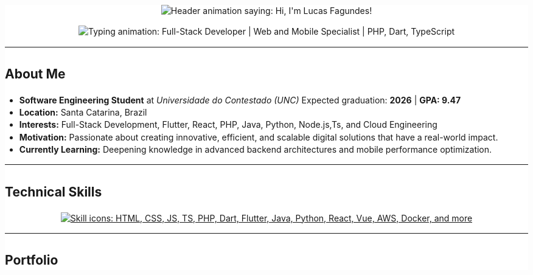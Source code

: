 <div align="center">
  <img 
    src="https://capsule-render.vercel.app/api?type=waving&color=0:7cf03d,50:323946,100:1f242d&height=180&section=header&text=Hi,%20I'm%20Lucas%20Fagundes!&fontSize=36&fontColor=ffffff&animation=fadeIn&fontAlignY=40" 
    alt="Header animation saying: Hi, I'm Lucas Fagundes!"
  />
</div>

<p align="center">
  <img 
    src="https://readme-typing-svg.herokuapp.com?font=Fira+Code&size=22&duration=4000&pause=500&color=7CF03D&center=true&vCenter=true&width=480&lines=Full-Stack+Developer;Web+and+Mobile+Specialist;PHP+%7C+Dart+%7C+TypeScript;Software+Engineer" 
    alt="Typing animation: Full-Stack Developer | Web and Mobile Specialist | PHP, Dart, TypeScript"
  />
</p>

---

## About Me

- **Software Engineering Student** at *Universidade do Contestado (UNC)* Expected graduation: **2026** | **GPA: 9.47** 
- **Location:** Santa Catarina, Brazil  
- **Interests:** Full-Stack Development, Flutter, React, PHP, Java, Python, Node.js,Ts, and Cloud Engineering  
- **Motivation:** Passionate about creating innovative, efficient, and scalable digital solutions that have a real-world impact.
- **Currently Learning:** Deepening knowledge in advanced backend architectures and mobile performance optimization.

---

## Technical Skills

<p align="center">
  <a href="https://skillicons.dev">
    <img 
      src="https://skillicons.dev/icons?i=vscode,html,css,js,ts,php,dart,flutter,java,python,vue,git,github,mysql,firebase,react,aws,docker,laravel,go&theme=dark&perline=8" 
      alt="Skill icons: HTML, CSS, JS, TS, PHP, Dart, Flutter, Java, Python, React, Vue, AWS, Docker, and more" 
    />
  </a>
</p>

---

## Portfolio
